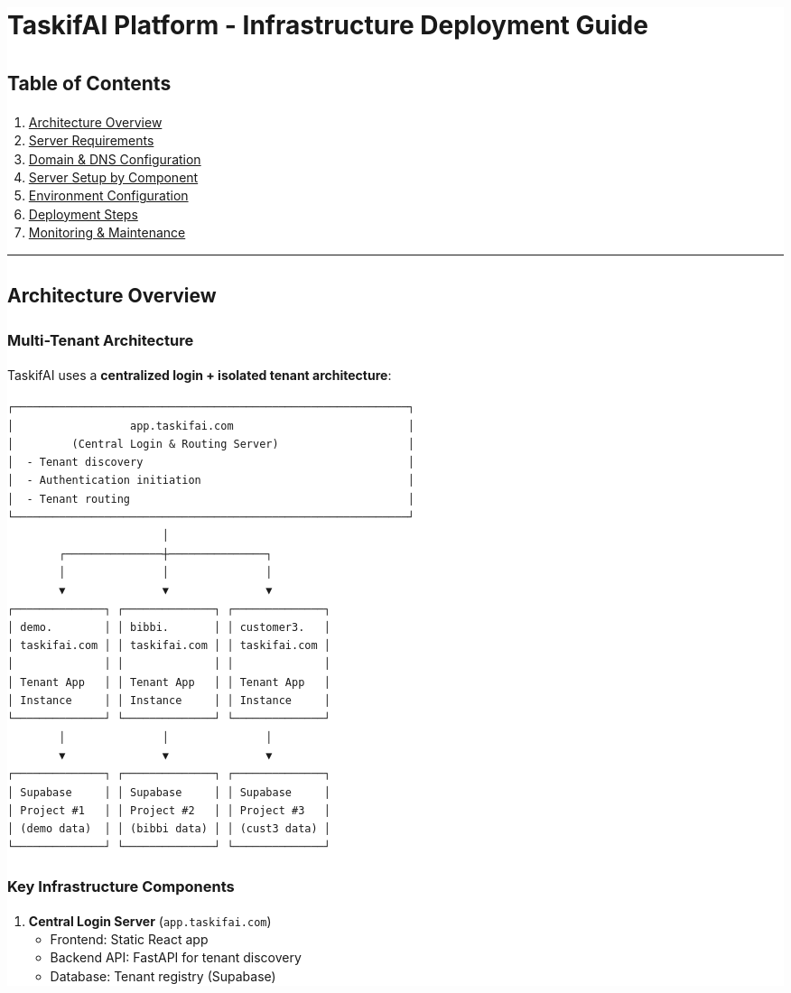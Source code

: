 # TaskifAI Platform - Infrastructure Deployment Guide

## Table of Contents
1. [Architecture Overview](#architecture-overview)
2. [Server Requirements](#server-requirements)
3. [Domain & DNS Configuration](#domain--dns-configuration)
4. [Server Setup by Component](#server-setup-by-component)
5. [Environment Configuration](#environment-configuration)
6. [Deployment Steps](#deployment-steps)
7. [Monitoring & Maintenance](#monitoring--maintenance)

---

## Architecture Overview

### Multi-Tenant Architecture

TaskifAI uses a **centralized login + isolated tenant architecture**:

```
┌─────────────────────────────────────────────────────────────┐
│                  app.taskifai.com                           │
│         (Central Login & Routing Server)                    │
│  - Tenant discovery                                         │
│  - Authentication initiation                                │
│  - Tenant routing                                           │
└─────────────────────────────────────────────────────────────┘
                        │
        ┌───────────────┼───────────────┐
        │               │               │
        ▼               ▼               ▼
┌──────────────┐ ┌──────────────┐ ┌──────────────┐
│ demo.        │ │ bibbi.       │ │ customer3.   │
│ taskifai.com │ │ taskifai.com │ │ taskifai.com │
│              │ │              │ │              │
│ Tenant App   │ │ Tenant App   │ │ Tenant App   │
│ Instance     │ │ Instance     │ │ Instance     │
└──────────────┘ └──────────────┘ └──────────────┘
        │               │               │
        ▼               ▼               ▼
┌──────────────┐ ┌──────────────┐ ┌──────────────┐
│ Supabase     │ │ Supabase     │ │ Supabase     │
│ Project #1   │ │ Project #2   │ │ Project #3   │
│ (demo data)  │ │ (bibbi data) │ │ (cust3 data) │
└──────────────┘ └──────────────┘ └──────────────┘
```

### Key Infrastructure Components

1. **Central Login Server** (`app.taskifai.com`)
   - Frontend: Static React app
   - Backend API: FastAPI for tenant discovery
   - Database: Tenant registry (Supabase)
